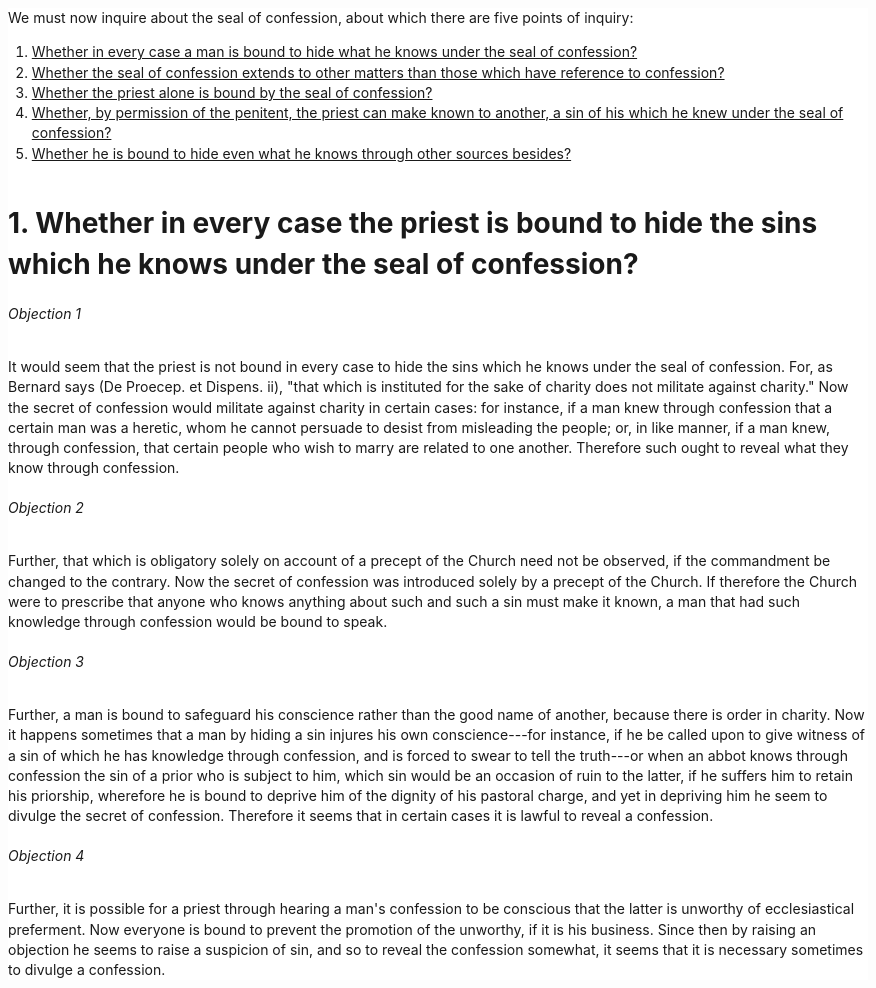 We must now inquire about the seal of confession, about which there are five points of inquiry:  

1. [ Whether in every case a man is bound to hide what he knows under the seal of confession?  ](#1.%20Whether%20in%20every%20case%20the%20priest%20is%20bound%20to%20hide%20the%20sins%20which%20he%20knows%20under%20the%20seal%20of%20confession?)
2. [ Whether the seal of confession extends to other matters than those which have reference to confession?  ](#2.%20Whether%20the%20seal%20of%20confession%20extends%20to%20other%20matters%20than%20those%20which%20have%20reference%20to%20confession?)
3. [ Whether the priest alone is bound by the seal of confession?](#3.%20Whether%20the%20priest%20alone%20is%20bound%20by%20the%20seal%20of%20confession?)
4. [ Whether, by permission of the penitent, the priest can make known to another, a sin of his which he knew under the seal of confession?  ](#4.%20Whether%20by%20the%20penitent's%20permission,%20a%20priest%20may%20reveal%20to%20another%20a%20sin%20which%20he%20knows%20under%20the%20seal%20of%20confession?)
5. [ Whether he is bound to hide even what he knows through other sources besides?  ](#5.%20Whether%20a%20man%20may%20reveal%20that%20which%20he%20knows%20through%20confession%20and%20through%20some%20other%20source%20besides?)



# 1. Whether in every case the priest is bound to hide the sins which he knows under the seal of confession? 

###### Objection 1
It would seem that the priest is not bound in every case to hide the sins which he knows under the seal of confession. For, as Bernard says (De Proecep. et Dispens. ii), "that which is instituted for the sake of charity does not militate against charity." Now the secret of confession would militate against charity in certain cases: for instance, if a man knew through confession that a certain man was a heretic, whom he cannot persuade to desist from misleading the people; or, in like manner, if a man knew, through confession, that certain people who wish to marry are related to one another. Therefore such ought to reveal what they know through confession.  

###### Objection 2
Further, that which is obligatory solely on account of a precept of the Church need not be observed, if the commandment be changed to the contrary. Now the secret of confession was introduced solely by a precept of the Church. If therefore the Church were to prescribe that anyone who knows anything about such and such a sin must make it known, a man that had such knowledge through confession would be bound to speak.  

###### Objection 3
Further, a man is bound to safeguard his conscience rather than the good name of another, because there is order in charity. Now it happens sometimes that a man by hiding a sin injures his own conscience---for instance, if he be called upon to give witness of a sin of which he has knowledge through confession, and is forced to swear to tell the truth---or when an abbot knows through confession the sin of a prior who is subject to him, which sin would be an occasion of ruin to the latter, if he suffers him to retain his priorship, wherefore he is bound to deprive him of the dignity of his pastoral charge, and yet in depriving him he seem to divulge the secret of confession. Therefore it seems that in certain cases it is lawful to reveal a confession.  

###### Objection 4
Further, it is possible for a priest through hearing a man's confession to be conscious that the latter is unworthy of ecclesiastical preferment. Now everyone is bound to prevent the promotion of the unworthy, if it is his business. Since then by raising an objection he seems to raise a suspicion of sin, and so to reveal the confession somewhat, it seems that it is necessary sometimes to divulge a confession.  
